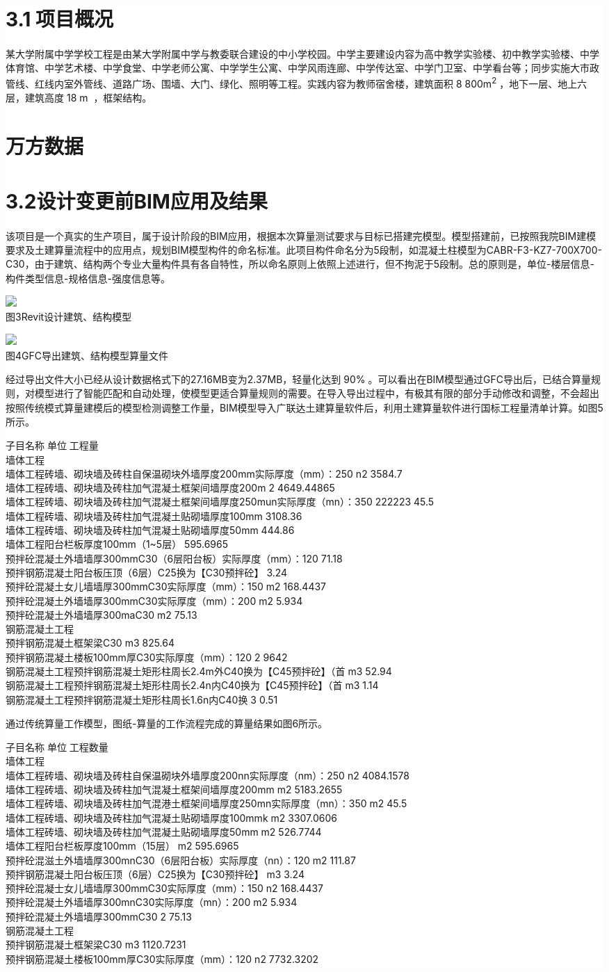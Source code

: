 # 3.1 项目概况

某大学附属中学学校工程是由某大学附属中学与教委联合建设的中小学校园。中学主要建设内容为高中教学实验楼、初中教学实验楼、中学体育馆、中学艺术楼、中学食堂、中学老师公寓、中学学生公寓、中学风雨连廊、中学传达室、中学门卫室、中学看台等；同步实施大市政管线、红线内室外管线、道路广场、围墙、大门、绿化、照明等工程。实践内容为教师宿舍楼，建筑面积 $8 \ 8 0 0 \mathrm { m } ^ { 2 }$ ，地下一层、地上六层，建筑高度 $1 8 \mathrm { ~ m ~ }$ ，框架结构。

# 万方数据

# 3.2设计变更前BIM应用及结果

该项目是一个真实的生产项目，属于设计阶段的BIM应用，根据本次算量测试要求与目标已搭建完模型。模型搭建前，已按照我院BIM建模要求及土建算量流程中的应用点，规划BIM模型构件的命名标准。此项目构件命名分为5段制，如混凝土柱模型为CABR-F3-KZ7-700X700-C30，由于建筑、结构两个专业大量构件具有各自特性，所以命名原则上依照上述进行，但不拘泥于5段制。总的原则是，单位-楼层信息-构件类型信息-规格信息-强度信息等。

![](images/23cec97205331d4fe9f912b8854e45c67b49ddbd0347d900b42ebb8173bba49f.jpg)  
图3Revit设计建筑、结构模型

![](images/af4fc53db94f6af6f4ea37890df83cc1c9ec96d72fcbbb1c7785a55e7c9db82a.jpg)  
图4GFC导出建筑、结构模型算量文件

经过导出文件大小已经从设计数据格式下的27.16MB变为2.37MB，轻量化达到 $90 \%$ 。可以看出在BIM模型通过GFC导出后，已结合算量规则，对模型进行了智能匹配和自动处理，使模型更适合算量规则的需要。在导入导出过程中，有极其有限的部分手动修改和调整，不会超出按照传统模式算量建模后的模型检测调整工作量，BIM模型导入广联达土建算量软件后，利用土建算量软件进行国标工程量清单计算。如图5所示。

子目名称 单位 工程量  
墙体工程  
墙体工程砖墙、砌块墙及砖柱自保温砌块外墙厚度200mm实际厚度（mm）：250 n2 3584.7  
墙体工程砖墙、砌块墙及砖柱加气混凝土框架间墙厚度200m 2 4649.44865  
墙体工程砖墙、砌块墙及砖柱加气混凝土框架间墙厚度250mun实际厚度（mn）：350 222223 45.5  
墙体工程砖墙、砌块墙及砖柱加气混凝土贴砌墙厚度100mm 3108.36  
墙体工程砖墙、砌块墙及砖柱加气混凝土贴砌墙厚度50mm 444.86  
墙体工程阳台栏板厚度100mm（1\~5层） 595.6965  
预拌砼混凝土外墙墙厚300mmC30（6层阳台板）实际厚度（mm）：120 71.18  
预拌钢筋混凝土阳台板压顶（6层）C25换为【C30预拌砼】 3.24  
预拌砼混凝土女儿墙墙厚300mmC30实际厚度（mm）：150 m2 168.4437  
预拌砼混凝土外墙墙厚300mmC30实际厚度（mm）：200 m2 5.934  
预拌砼混凝土外墙墙厚300maC30 m2 75.13  
钢筋混凝土工程  
预拌钢筋混凝土框架梁C30 m3 825.64  
预拌钢筋混凝土楼板100mm厚C30实际厚度（mm）：120 2 9642  
钢筋混凝土工程预拌钢筋混凝土矩形柱周长2.4m外C40换为【C45预拌砼】（首 m3 52.94  
钢筋混凝土工程预拌钢筋混凝土矩形柱周长2.4n内C40换为【C45预拌砼】（首 m3 1.14  
钢筋混凝土工程预拌钢筋混凝土矩形柱周长1.6n内C40换 3 0.51

通过传统算量工作模型，图纸-算量的工作流程完成的算量结果如图6所示。

子目名称 单位 工程数量  
墙体工程  
墙体工程砖墙、砌块墙及砖柱自保温砌块外墙厚度200nn实际厚度（nm）：250 n2 4084.1578  
墙体工程砖墙、砌块墙及砖柱加气混凝土框架间墙厚度200mm m2 5183.2655  
墙体工程砖墙、砌块墙及砖柱加气混港土框架间墙厚度250mn实际厚度（mn）：350 m2 45.5  
墙体工程砖墙、砌块墙及砖柱加气混凝土贴砌墙厚度100mmk m2 3307.0606  
墙体工程砖墙、砌块墙及砖柱加气混凝土贴砌墙厚度50mm m2 526.7744  
墙体工程阳台栏板厚度100mm（15层） m2 595.6965  
预拌砼混滋土外墙墙厚300mnC30（6层阳台板）实际厚度（nn）：120 m2 111.87  
预拌钢筋混凝土阳台板压顶（6层）C25换为【C30预拌砼】 m3 3.24  
预拌砼混凝士女儿墙墙厚300mmC30实际厚度（mm）：150 n2 168.4437  
预拌砼混凝土外墙墙厚300mnC30实际厚度（mn）：200 m2 5.934  
预拌砼混凝土外墙墙厚300mmC30 2 75.13  
钢筋混凝土工程  
预拌钢筋混凝土框架梁C30 m3 1120.7231  
预拌钢筋混凝土楼板100mm厚C30实际厚度（mm）：120 n2 7732.3202  